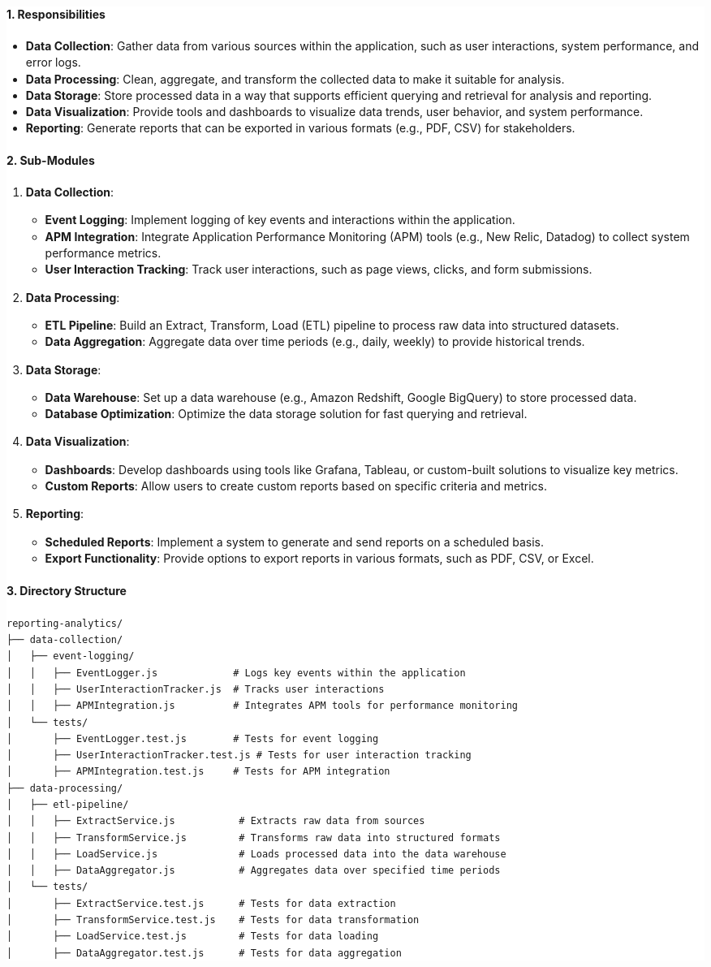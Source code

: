 #### **1. Responsibilities**

- **Data Collection**: Gather data from various sources within the application, such as user interactions, system performance, and error logs.
- **Data Processing**: Clean, aggregate, and transform the collected data to make it suitable for analysis.
- **Data Storage**: Store processed data in a way that supports efficient querying and retrieval for analysis and reporting.
- **Data Visualization**: Provide tools and dashboards to visualize data trends, user behavior, and system performance.
- **Reporting**: Generate reports that can be exported in various formats (e.g., PDF, CSV) for stakeholders.

#### **2. Sub-Modules**

1. **Data Collection**:
   - **Event Logging**: Implement logging of key events and interactions within the application.
   - **APM Integration**: Integrate Application Performance Monitoring (APM) tools (e.g., New Relic, Datadog) to collect system performance metrics.
   - **User Interaction Tracking**: Track user interactions, such as page views, clicks, and form submissions.

2. **Data Processing**:
   - **ETL Pipeline**: Build an Extract, Transform, Load (ETL) pipeline to process raw data into structured datasets.
   - **Data Aggregation**: Aggregate data over time periods (e.g., daily, weekly) to provide historical trends.

3. **Data Storage**:
   - **Data Warehouse**: Set up a data warehouse (e.g., Amazon Redshift, Google BigQuery) to store processed data.
   - **Database Optimization**: Optimize the data storage solution for fast querying and retrieval.

4. **Data Visualization**:
   - **Dashboards**: Develop dashboards using tools like Grafana, Tableau, or custom-built solutions to visualize key metrics.
   - **Custom Reports**: Allow users to create custom reports based on specific criteria and metrics.

5. **Reporting**:
   - **Scheduled Reports**: Implement a system to generate and send reports on a scheduled basis.
   - **Export Functionality**: Provide options to export reports in various formats, such as PDF, CSV, or Excel.

#### **3. Directory Structure**

```plaintext
reporting-analytics/
├── data-collection/
│   ├── event-logging/
│   │   ├── EventLogger.js             # Logs key events within the application
│   │   ├── UserInteractionTracker.js  # Tracks user interactions
│   │   ├── APMIntegration.js          # Integrates APM tools for performance monitoring
│   └── tests/
│       ├── EventLogger.test.js        # Tests for event logging
│       ├── UserInteractionTracker.test.js # Tests for user interaction tracking
│       ├── APMIntegration.test.js     # Tests for APM integration
├── data-processing/
│   ├── etl-pipeline/
│   │   ├── ExtractService.js           # Extracts raw data from sources
│   │   ├── TransformService.js         # Transforms raw data into structured formats
│   │   ├── LoadService.js              # Loads processed data into the data warehouse
│   │   ├── DataAggregator.js           # Aggregates data over specified time periods
│   └── tests/
│       ├── ExtractService.test.js      # Tests for data extraction
│       ├── TransformService.test.js    # Tests for data transformation
│       ├── LoadService.test.js         # Tests for data loading
│       ├── DataAggregator.test.js      # Tests for data aggregation
```